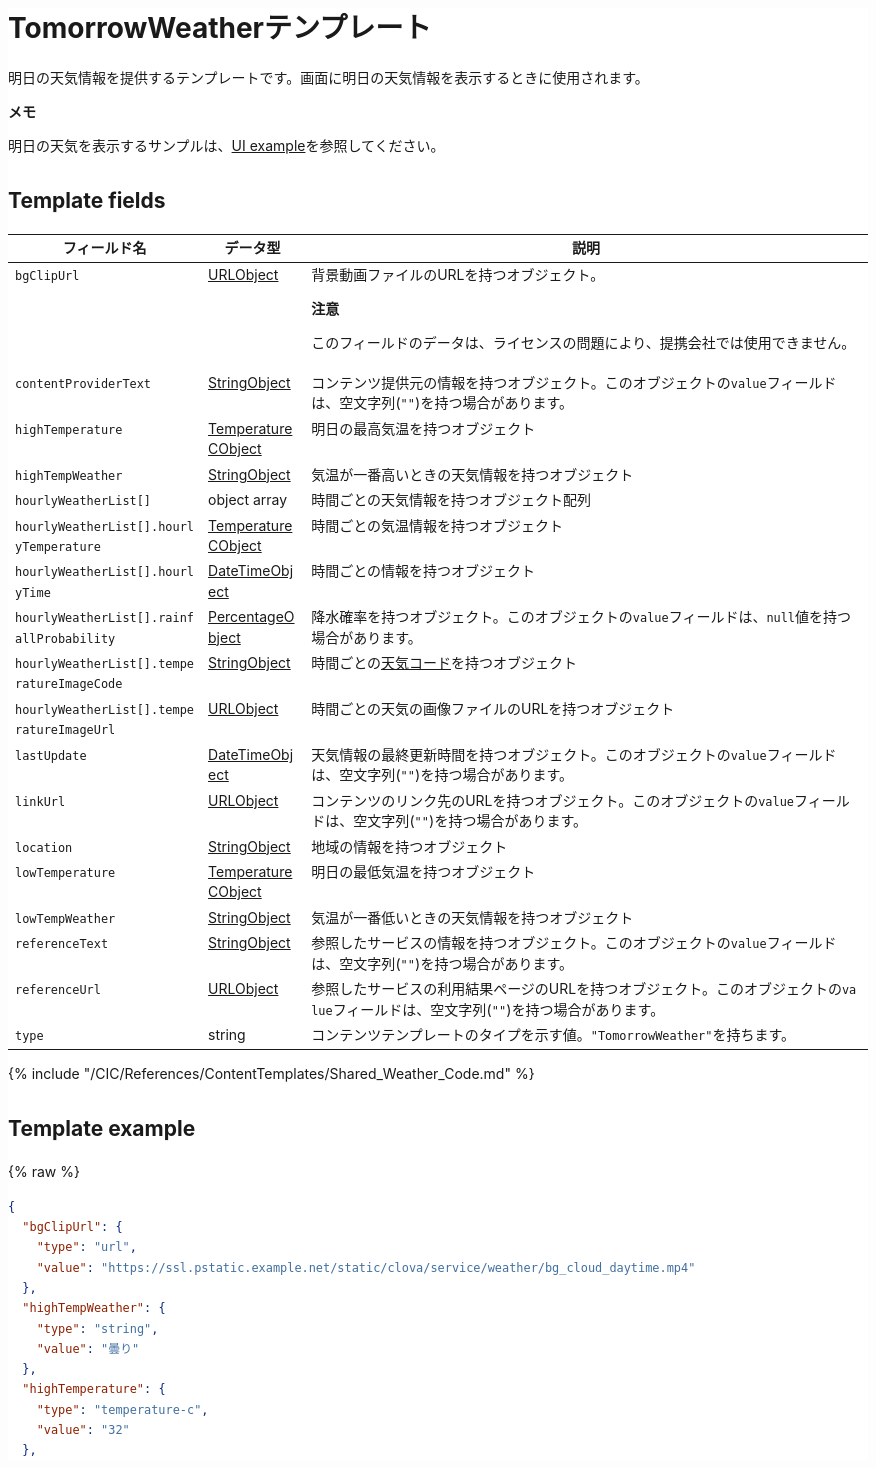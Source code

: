 # TomorrowWeatherテンプレート
明日の天気情報を提供するテンプレートです。画面に明日の天気情報を表示するときに使用されます。

<div class="note">
<p><strong>メモ</strong></p>
<p>明日の天気を表示するサンプルは、<a href="#UIExample">UI example</a>を参照してください。</p>
</div>

## Template fields

| フィールド名       | データ型    | 説明                     |
|---------------|---------|-----------------------------|
| `bgClipUrl`                 | [URLObject](/CIC/References/ContentTemplates/Shared_Objects.md#URLObject) | 背景動画ファイルのURLを持つオブジェクト。<div class="danger"><p><strong>注意</strong></p><p>このフィールドのデータは、ライセンスの問題により、提携会社では使用できません。</p></div> |
| `contentProviderText`       | [StringObject](/CIC/References/ContentTemplates/Shared_Objects.md#StringObject) | コンテンツ提供元の情報を持つオブジェクト。このオブジェクトの`value`フィールドは、空文字列(`""`)を持つ場合があります。  |
| `highTemperature`           | [TemperatureCObject](/CIC/References/ContentTemplates/Shared_Objects.md#TemperatureCObject) | 明日の最高気温を持つオブジェクト |
| `highTempWeather`           | [StringObject](/CIC/References/ContentTemplates/Shared_Objects.md#StringObject) | 気温が一番高いときの天気情報を持つオブジェクト  |
| `hourlyWeatherList[]` | object array | 時間ごとの天気情報を持つオブジェクト配列 |
| `hourlyWeatherList[].hourlyTemperature` | [TemperatureCObject](/CIC/References/ContentTemplates/Shared_Objects.md#TemperatureCObject) | 時間ごとの気温情報を持つオブジェクト |
| `hourlyWeatherList[].hourlyTime` | [DateTimeObject](/CIC/References/ContentTemplates/Shared_Objects.md#DateTimeObject) | 時間ごとの情報を持つオブジェクト |
| `hourlyWeatherList[].rainfallProbability` | [PercentageObject](/CIC/References/ContentTemplates/Shared_Objects.md#PercentageObject) | 降水確率を持つオブジェクト。このオブジェクトの`value`フィールドは、`null`値を持つ場合があります。      |
| `hourlyWeatherList[].temperatureImageCode` | [StringObject](/CIC/References/ContentTemplates/Shared_Objects.md#StringObject) | 時間ごとの[天気コード](#WeatherCode)を持つオブジェクト |
| `hourlyWeatherList[].temperatureImageUrl` | [URLObject](/CIC/References/ContentTemplates/Shared_Objects.md#URLObject) | 時間ごとの天気の画像ファイルのURLを持つオブジェクト |
| `lastUpdate`                | [DateTimeObject](/CIC/References/ContentTemplates/Shared_Objects.md#DateTimeObject) | 天気情報の最終更新時間を持つオブジェクト。このオブジェクトの`value`フィールドは、空文字列(`""`)を持つ場合があります。 |
| `linkUrl`                   | [URLObject](/CIC/References/ContentTemplates/Shared_Objects.md#URLObject) | コンテンツのリンク先のURLを持つオブジェクト。このオブジェクトの`value`フィールドは、空文字列(`""`)を持つ場合があります。      |
| `location`                  | [StringObject](/CIC/References/ContentTemplates/Shared_Objects.md#StringObject) | 地域の情報を持つオブジェクト |
| `lowTemperature`           | [TemperatureCObject](/CIC/References/ContentTemplates/Shared_Objects.md#TemperatureCObject) | 明日の最低気温を持つオブジェクト |
| `lowTempWeather`           | [StringObject](/CIC/References/ContentTemplates/Shared_Objects.md#StringObject) | 気温が一番低いときの天気情報を持つオブジェクト  |
| `referenceText`             | [StringObject](/CIC/References/ContentTemplates/Shared_Objects.md#StringObject) | 参照したサービスの情報を持つオブジェクト。このオブジェクトの`value`フィールドは、空文字列(`""`)を持つ場合があります。  |
| `referenceUrl`              | [URLObject](/CIC/References/ContentTemplates/Shared_Objects.md#URLObject)       | 参照したサービスの利用結果ページのURLを持つオブジェクト。このオブジェクトの`value`フィールドは、空文字列(`""`)を持つ場合があります。   |
| `type`                      | string | コンテンツテンプレートのタイプを示す値。`"TomorrowWeather"`を持ちます。 |

{% include "/CIC/References/ContentTemplates/Shared_Weather_Code.md" %}

## Template example

{% raw %}
```json
{
  "bgClipUrl": {
    "type": "url",
    "value": "https://ssl.pstatic.example.net/static/clova/service/weather/bg_cloud_daytime.mp4"
  },
  "highTempWeather": {
    "type": "string",
    "value": "曇り"
  },
  "highTemperature": {
    "type": "temperature-c",
    "value": "32"
  },
```